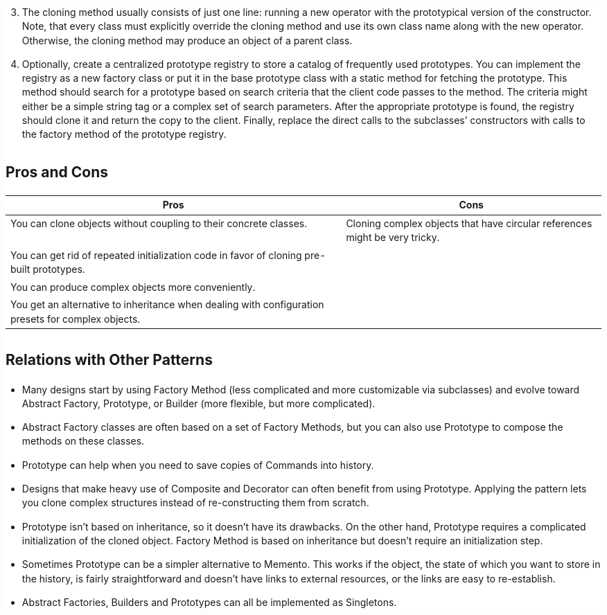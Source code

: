 3. The cloning method usually consists of just one line: running a new operator with the prototypical version of the constructor. Note, that every class must explicitly override the cloning method and use its own class name along with the new operator. Otherwise, the cloning method may produce an object of a parent class.

4. Optionally, create a centralized prototype registry to store a catalog of frequently used prototypes.
You can implement the registry as a new factory class or put it in the base prototype class with a static method for fetching the prototype. This method should search for a prototype based on search criteria that the client code passes to the method. The criteria might either be a simple string tag or a complex set of search parameters. After the appropriate prototype is found, the registry should clone it and return the copy to the client.
Finally, replace the direct calls to the subclasses’ constructors with calls to the factory method of the prototype registry.



##  Pros and Cons

| Pros | Cons |
| --- | --- |
|  You can clone objects without coupling to their concrete classes. |  Cloning complex objects that have circular references might be very tricky. |
|  You can get rid of repeated initialization code in favor of cloning pre-built prototypes. | |
|  You can produce complex objects more conveniently. | |
|  You get an alternative to inheritance when dealing with configuration presets for complex objects. | |




##  Relations with Other Patterns

- Many designs start by using Factory Method (less complicated and more customizable via subclasses) and evolve toward Abstract Factory, Prototype, or Builder (more flexible, but more complicated).

- Abstract Factory classes are often based on a set of Factory Methods, but you can also use Prototype to compose the methods on these classes.

- Prototype can help when you need to save copies of Commands into history.

- Designs that make heavy use of Composite and Decorator can often benefit from using Prototype. Applying the pattern lets you clone complex structures instead of re-constructing them from scratch.

- Prototype isn’t based on inheritance, so it doesn’t have its drawbacks. On the other hand, Prototype requires a complicated initialization of the cloned object. Factory Method is based on inheritance but doesn’t require an initialization step.

- Sometimes Prototype can be a simpler alternative to Memento. This works if the object, the state of which you want to store in the history, is fairly straightforward and doesn’t have links to external resources, or the links are easy to re-establish.

- Abstract Factories, Builders and Prototypes can all be implemented as Singletons.

